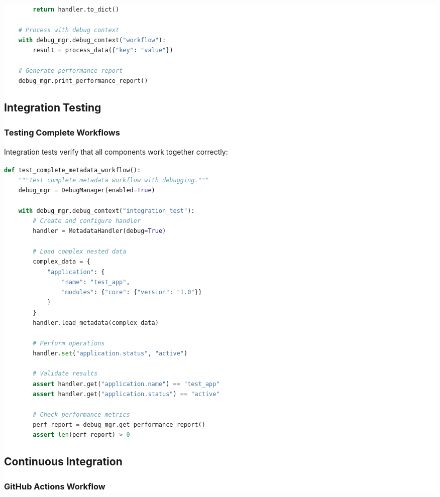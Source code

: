 ```python
        return handler.to_dict()
    
    # Process with debug context
    with debug_mgr.debug_context("workflow"):
        result = process_data({"key": "value"})
    
    # Generate performance report
    debug_mgr.print_performance_report()
```

## Integration Testing

### Testing Complete Workflows

Integration tests verify that all components work together correctly:

```python
def test_complete_metadata_workflow():
    """Test complete metadata workflow with debugging."""
    debug_mgr = DebugManager(enabled=True)
    
    with debug_mgr.debug_context("integration_test"):
        # Create and configure handler
        handler = MetadataHandler(debug=True)
        
        # Load complex nested data
        complex_data = {
            "application": {
                "name": "test_app",
                "modules": {"core": {"version": "1.0"}}
            }
        }
        handler.load_metadata(complex_data)
        
        # Perform operations
        handler.set("application.status", "active")
        
        # Validate results
        assert handler.get("application.name") == "test_app"
        assert handler.get("application.status") == "active"
        
        # Check performance metrics
        perf_report = debug_mgr.get_performance_report()
        assert len(perf_report) > 0
```

## Continuous Integration

### GitHub Actions Workflow
